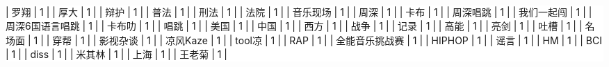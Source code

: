 | 罗翔 | 1 |
| 厚大 | 1 |
| 辩护 | 1 |
| 普法 | 1 |
| 刑法 | 1 |
| 法院 | 1 |
| 音乐现场 | 1 |
| 周深 | 1 |
| 卡布 | 1 |
| 周深唱跳 | 1 |
| 我们一起闯 | 1 |
| 周深6国语言唱跳 | 1 |
| 卡布叻 | 1 |
| 唱跳 | 1 |
| 美国 | 1 |
| 中国 | 1 |
| 西方 | 1 |
| 战争 | 1 |
| 记录 | 1 |
| 高能 | 1 |
| 亮剑 | 1 |
| 吐槽 | 1 |
| 名场面 | 1 |
| 穿帮 | 1 |
| 影视杂谈 | 1 |
| 凉风Kaze | 1 |
| tool凉 | 1 |
| RAP | 1 |
| 全能音乐挑战赛 | 1 |
| HIPHOP | 1 |
| 谣言 | 1 |
| HM | 1 |
| BCI | 1 |
| diss | 1 |
| 米其林 | 1 |
| 上海 | 1 |
| 王老菊 | 1 |